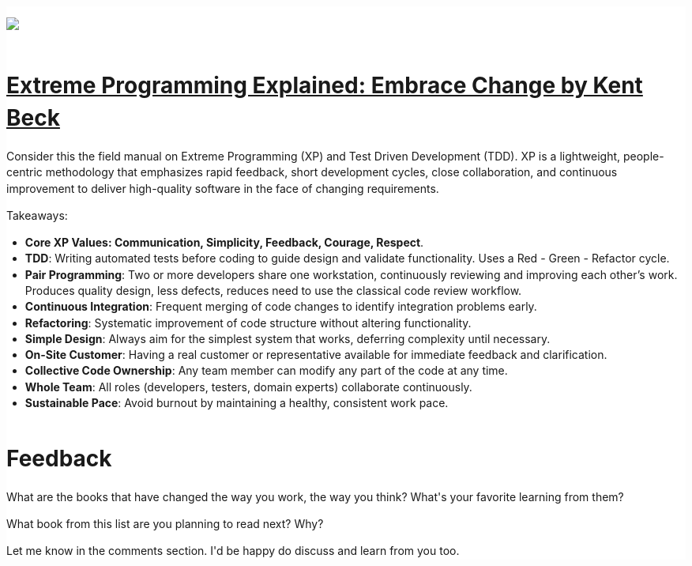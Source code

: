# <img src="https://images-na.ssl-images-amazon.com/images/I/61Jdrn9cfpL._AC_UL232_SR232,232_.jpg" width=200>
# [Extreme Programming Explained: Embrace Change by Kent Beck](https://www.amazon.com/Extreme-Programming-Explained-Embrace-Change/dp/0321278658)

Consider this the field manual on Extreme Programming (XP) and Test Driven Development (TDD).
XP is a lightweight, people-centric methodology that emphasizes rapid feedback, short development cycles, close collaboration, and continuous improvement to deliver high-quality software in the face of changing requirements.

Takeaways:
- __Core XP Values: Communication, Simplicity, Feedback, Courage, Respect__.
- __TDD__: Writing automated tests before coding to guide design and validate functionality. Uses a Red - Green - Refactor cycle.
- __Pair Programming__: Two or more developers share one workstation, continuously reviewing and improving each other’s work. Produces quality design, less defects, reduces need to use the classical code review workflow.
- __Continuous Integration__: Frequent merging of code changes to identify integration problems early.
- __Refactoring__: Systematic improvement of code structure without altering functionality.
- __Simple Design__: Always aim for the simplest system that works, deferring complexity until necessary.
- __On-Site Customer__: Having a real customer or representative available for immediate feedback and clarification.
- __Collective Code Ownership__: Any team member can modify any part of the code at any time.
- __Whole Team__: All roles (developers, testers, domain experts) collaborate continuously.
- __Sustainable Pace__: Avoid burnout by maintaining a healthy, consistent work pace.

# Feedback

What are the books that have changed the way you work, the way you think? What's your favorite learning from them?

What book from this list are you planning to read next? Why?

Let me know in the comments section. I'd be happy do discuss and learn from you too.